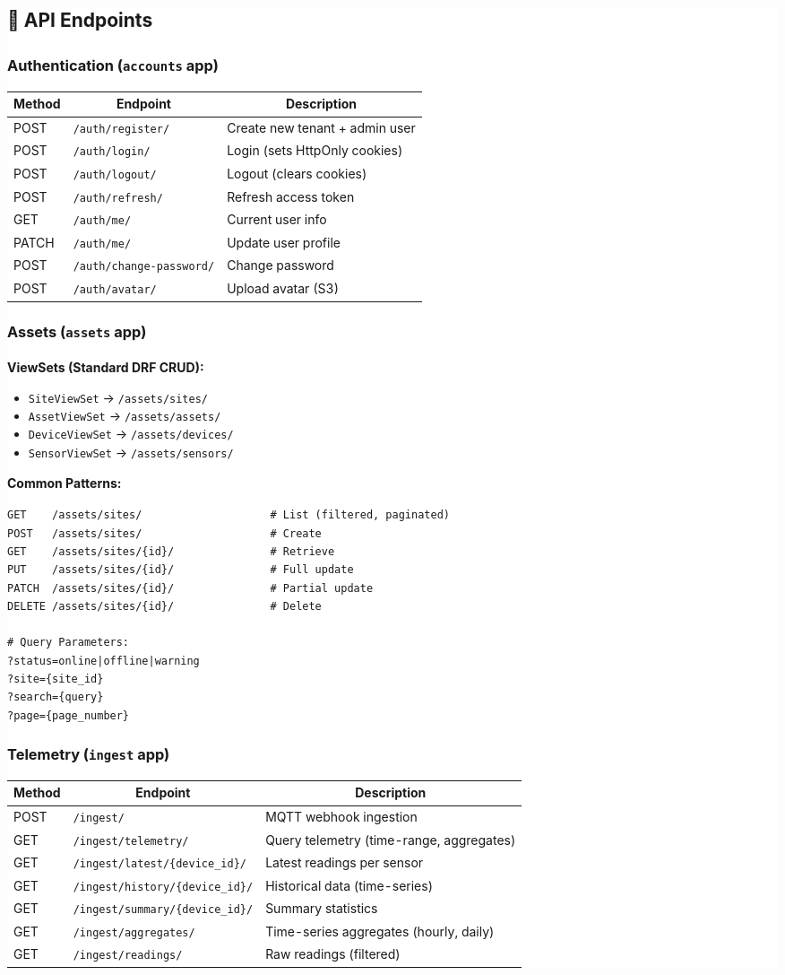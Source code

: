 
## 📡 API Endpoints

### Authentication (`accounts` app)

| Method | Endpoint | Description |
|--------|----------|-------------|
| POST | `/auth/register/` | Create new tenant + admin user |
| POST | `/auth/login/` | Login (sets HttpOnly cookies) |
| POST | `/auth/logout/` | Logout (clears cookies) |
| POST | `/auth/refresh/` | Refresh access token |
| GET | `/auth/me/` | Current user info |
| PATCH | `/auth/me/` | Update user profile |
| POST | `/auth/change-password/` | Change password |
| POST | `/auth/avatar/` | Upload avatar (S3) |

### Assets (`assets` app)

**ViewSets (Standard DRF CRUD):**
- `SiteViewSet` → `/assets/sites/`
- `AssetViewSet` → `/assets/assets/`
- `DeviceViewSet` → `/assets/devices/`
- `SensorViewSet` → `/assets/sensors/`

**Common Patterns:**
```http
GET    /assets/sites/                    # List (filtered, paginated)
POST   /assets/sites/                    # Create
GET    /assets/sites/{id}/               # Retrieve
PUT    /assets/sites/{id}/               # Full update
PATCH  /assets/sites/{id}/               # Partial update
DELETE /assets/sites/{id}/               # Delete

# Query Parameters:
?status=online|offline|warning
?site={site_id}
?search={query}
?page={page_number}
```

### Telemetry (`ingest` app)

| Method | Endpoint | Description |
|--------|----------|-------------|
| POST | `/ingest/` | MQTT webhook ingestion |
| GET | `/ingest/telemetry/` | Query telemetry (time-range, aggregates) |
| GET | `/ingest/latest/{device_id}/` | Latest readings per sensor |
| GET | `/ingest/history/{device_id}/` | Historical data (time-series) |
| GET | `/ingest/summary/{device_id}/` | Summary statistics |
| GET | `/ingest/aggregates/` | Time-series aggregates (hourly, daily) |
| GET | `/ingest/readings/` | Raw readings (filtered) |
